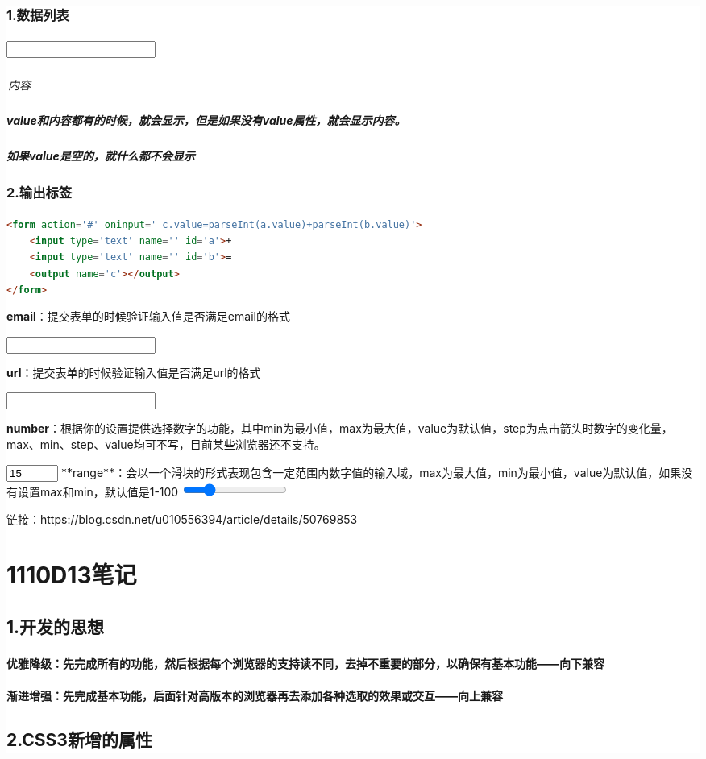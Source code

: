 ### 1.数据列表

##### <input list='对应数据列表的id名'>

#####  <datalist id=''>

#####     <option value='值'>内容</option>

#####  </datalist>

##### value和内容都有的时候，就会显示，但是如果没有value属性，就会显示内容。

##### 如果value是空的，就什么都不会显示

### 2.输出标签

```html
<form action='#' oninput=' c.value=parseInt(a.value)+parseInt(b.value)'>
    <input type='text' name='' id='a'>+
    <input type='text' name='' id='b'>=
    <output name='c'></output>
</form>
```

**email**：提交表单的时候验证输入值是否满足email的格式

 <input type="email" name="email"/>

**url**：提交表单的时候验证输入值是否满足url的格式

<input type="url" name="url"/>

**number**：根据你的设置提供选择数字的功能，其中min为最小值，max为最大值，value为默认值，step为点击箭头时数字的变化量，max、min、step、value均可不写，目前某些浏览器还不支持。

<input type="number" name="number" min=2 max=100 step=5 value="15"/>
**range**：会以一个滑块的形式表现包含一定范围内数字值的输入域，max为最大值，min为最小值，value为默认值，如果没有设置max和min，默认值是1-100

<input type="range" name="range" min=20 max=200 value="60"/>

链接：https://blog.csdn.net/u010556394/article/details/50769853



# 1110D13笔记

## 1.开发的思想

#### 优雅降级：先完成所有的功能，然后根据每个浏览器的支持读不同，去掉不重要的部分，以确保有基本功能——向下兼容

#### 渐进增强：先完成基本功能，后面针对高版本的浏览器再去添加各种选取的效果或交互——向上兼容

## 2.CSS3新增的属性
